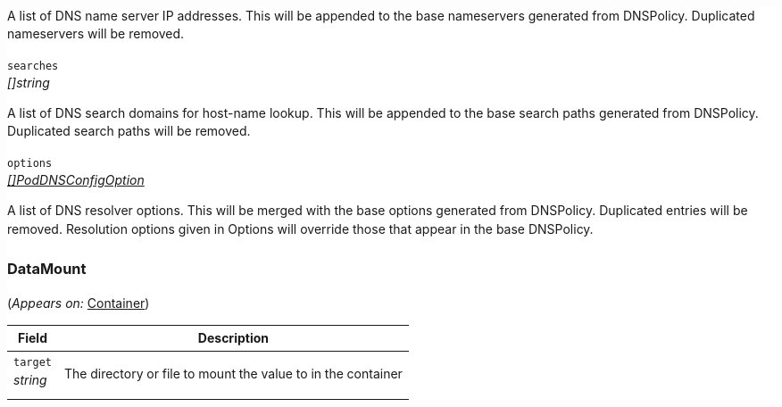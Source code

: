 </td>
<td>
<p>A list of DNS name server IP addresses. This will be appended to the base nameservers generated from DNSPolicy. Duplicated nameservers will be removed.</p>
</td>
</tr>
<tr>
<td>
<code>searches</code></br>
<em>
[]string
</em>
</td>
<td>
<p>A list of DNS search domains for host-name lookup. This will be appended to the base search paths generated from DNSPolicy. Duplicated search paths will be removed.</p>
</td>
</tr>
<tr>
<td>
<code>options</code></br>
<em>
<a href="#rio.cattle.io/v1.PodDNSConfigOption">
[]PodDNSConfigOption
</a>
</em>
</td>
<td>
<p>A list of DNS resolver options. This will be merged with the base options generated from DNSPolicy.
Duplicated entries will be removed. Resolution options given in Options will override those that appear in the base DNSPolicy.</p>
</td>
</tr>
</tbody>
</table>
<h3 id="DataMount">DataMount
</h3>
<p>
(<em>Appears on:</em>
<a href="#github.com%2francher%2frio%2fpkg%2fapis%2frio.cattle.io%2fv1.Container">Container</a>)
</p>
<p>
</p>
<table>
<thead>
<tr>
<th>Field</th>
<th>Description</th>
</tr>
</thead>
<tbody>
<tr>
<td>
<code>target</code></br>
<em>
string
</em>
</td>
<td>
<p>The directory or file to mount the value to in the container</p>
</td>
</tr>
<tr>